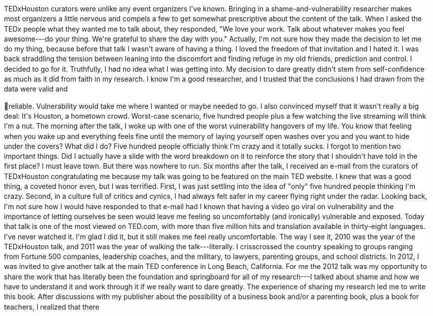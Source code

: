 TEDxHouston curators were unlike any event organizers I've known.
Bringing in a shame-and-vulnerability researcher makes most organizers a
little nervous and compels a few to get somewhat prescriptive about the
content of the talk. When I asked the TEDx people what they wanted me to
talk about, they responded, "We love your work. Talk about whatever
makes you feel awesome---do your thing. We're grateful to share the day
with you." Actually, I'm not sure how they made the decision to let me
do my thing, because before that talk I wasn't aware of having a thing.
I loved the freedom of that invitation and I hated it. I was back
straddling the tension between leaning into the discomfort and finding
refuge in my old friends, prediction and control. I decided to go for
it. Truthfully, I had no idea what I was getting into. My decision to
dare greatly didn't stem from self-confidence as much as it did from
faith in my research. I know I'm a good researcher, and I trusted that
the conclusions I had drawn from the data were valid and

reliable. Vulnerability would take me where I wanted or maybe needed to
go. I also convinced myself that it wasn't really a big deal: It's
Houston, a hometown crowd. Worst-case scenario, five hundred people plus
a few watching the live streaming will think I'm a nut. The morning
after the talk, I woke up with one of the worst vulnerability hangovers
of my life. You know that feeling when you wake up and everything feels
fine until the memory of laying yourself open washes over you and you
want to hide under the covers? What did I do? Five hundred people
officially think I'm crazy and it totally sucks. I forgot to mention two
important things. Did I actually have a slide with the word breakdown on
it to reinforce the story that I shouldn't have told in the first place?
I must leave town. But there was nowhere to run. Six months after the
talk, I received an e-mail from the curators of TEDxHouston
congratulating me because my talk was going to be featured on the main
TED website. I knew that was a good thing, a coveted honor even, but I
was terrified. First, I was just settling into the idea of "only" five
hundred people thinking I'm crazy. Second, in a culture full of critics
and cynics, I had always felt safer in my career flying right under the
radar. Looking back, I'm not sure how I would have responded to that
e-mail had I known that having a video go viral on vulnerability and the
importance of letting ourselves be seen would leave me feeling so
uncomfortably (and ironically) vulnerable and exposed. Today that talk
is one of the most viewed on TED.com, with more than five million hits
and translation available in thirty-eight languages. I've never watched
it. I'm glad I did it, but it still makes me feel really uncomfortable.
The way I see it, 2010 was the year of the TEDxHouston talk, and 2011
was the year of walking the talk---literally. I crisscrossed the country
speaking to groups ranging from Fortune 500 companies, leadership
coaches, and the military, to lawyers, parenting groups, and school
districts. In 2012, I was invited to give another talk at the main TED
conference in Long Beach, California. For me the 2012 talk was my
opportunity to share the work that has literally been the foundation and
springboard for all of my research---I talked about shame and how we
have to understand it and work through it if we really want to dare
greatly. The experience of sharing my research led me to write this
book. After discussions with my publisher about the possibility of a
business book and/or a parenting book, plus a book for teachers, I
realized that there
